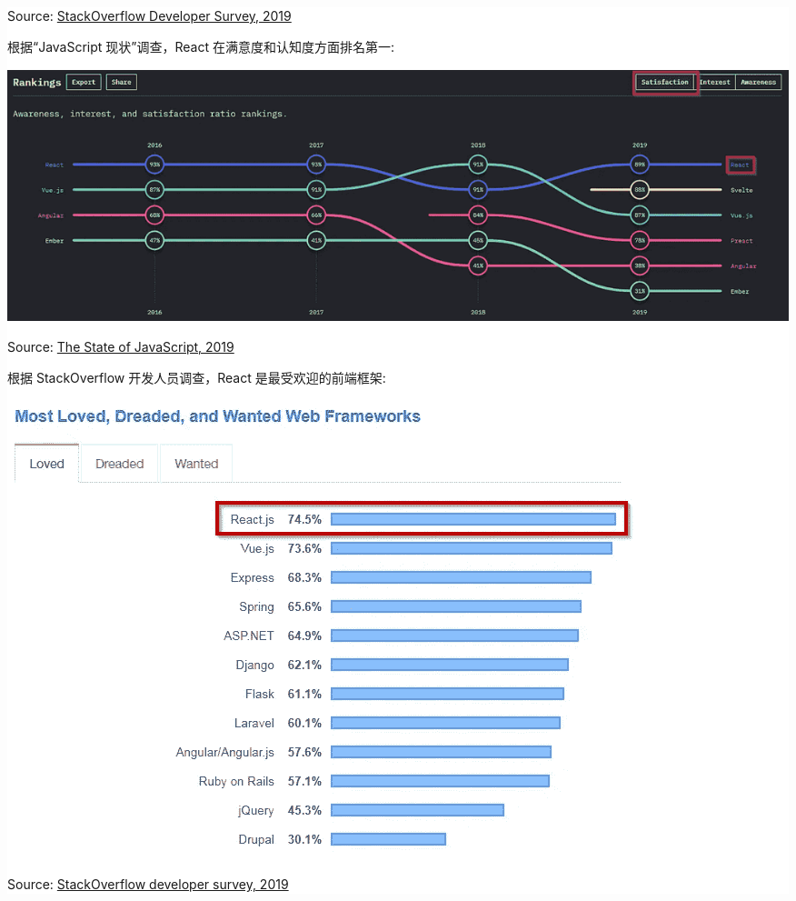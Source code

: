 Source: [StackOverflow Developer Survey, 2019](https://insights.stackoverflow.com/survey/2019#most-popular-technologies)

根据“JavaScript 现状”调查，React 在满意度和认知度方面排名第一:

![](img/ad66da3dc46fdce9ec8a67ee65f953fb.png)

Source: [The State of JavaScript, 2019](https://2019.stateofjs.com/front-end-frameworks/)

根据 StackOverflow 开发人员调查，React 是最受欢迎的前端框架:

![](img/687a0c0bb3a4978ad1e484eb19ee787f.png)

Source: [StackOverflow developer survey, 2019](https://insights.stackoverflow.com/survey/2019#most-loved-dreaded-and-wanted)
